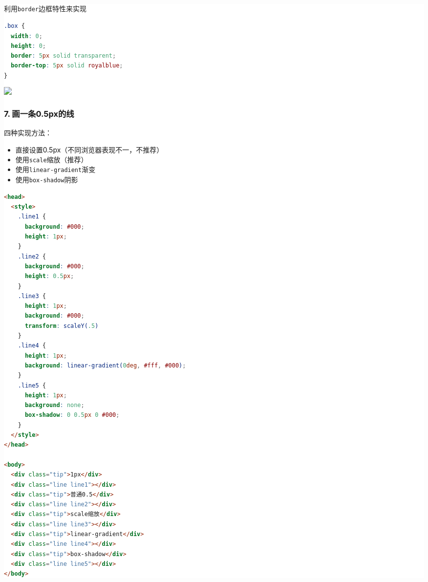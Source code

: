 利用`border`边框特性来实现

```css
.box {
  width: 0;
  height: 0;
  border: 5px solid transparent;
  border-top: 5px solid royalblue;
}
```

<img src="https://images-1256612942.cos.ap-guangzhou.myqcloud.com/2022_06_07_MVY86i.png" />

### 7. 画一条0.5px的线

四种实现方法：

- 直接设置0.5px（不同浏览器表现不一，不推荐）
- 使用`scale`缩放（推荐）
- 使用`linear-gradient`渐变
- 使用`box-shadow`阴影

```html
<head>
  <style>
    .line1 {
      background: #000;
      height: 1px;
    }
    .line2 {
      background: #000;
      height: 0.5px;
    }
    .line3 {
      height: 1px;
      background: #000;
      transform: scaleY(.5)
    }
    .line4 {
      height: 1px;
      background: linear-gradient(0deg, #fff, #000);
    }
    .line5 {
      height: 1px;
      background: none;
      box-shadow: 0 0.5px 0 #000;
    }
  </style>
</head>

<body>
  <div class="tip">1px</div>
  <div class="line line1"></div>
  <div class="tip">普通0.5</div>
  <div class="line line2"></div>
  <div class="tip">scale缩放</div>
  <div class="line line3"></div>
  <div class="tip">linear-gradient</div>
  <div class="line line4"></div>
  <div class="tip">box-shadow</div>
  <div class="line line5"></div>
</body>
```
